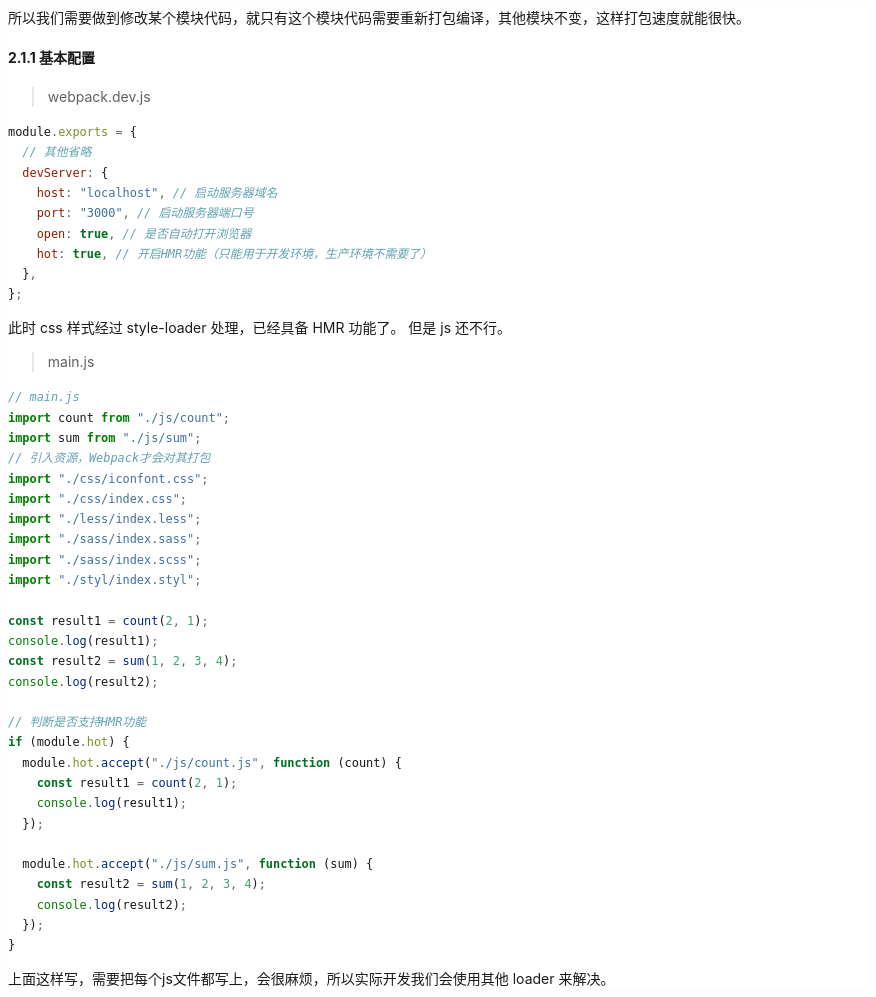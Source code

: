 所以我们需要做到修改某个模块代码，就只有这个模块代码需要重新打包编译，其他模块不变，这样打包速度就能很快。

#### 2.1.1 基本配置

> webpack.dev.js

```js
module.exports = {
  // 其他省略
  devServer: {
    host: "localhost", // 启动服务器域名
    port: "3000", // 启动服务器端口号
    open: true, // 是否自动打开浏览器
    hot: true, // 开启HMR功能（只能用于开发环境，生产环境不需要了）
  },
};
```

此时 css 样式经过 style-loader 处理，已经具备 HMR 功能了。 但是 js 还不行。

> main.js

```javascript
// main.js
import count from "./js/count";
import sum from "./js/sum";
// 引入资源，Webpack才会对其打包
import "./css/iconfont.css";
import "./css/index.css";
import "./less/index.less";
import "./sass/index.sass";
import "./sass/index.scss";
import "./styl/index.styl";

const result1 = count(2, 1);
console.log(result1);
const result2 = sum(1, 2, 3, 4);
console.log(result2);

// 判断是否支持HMR功能
if (module.hot) {
  module.hot.accept("./js/count.js", function (count) {		
    const result1 = count(2, 1);
    console.log(result1);
  });

  module.hot.accept("./js/sum.js", function (sum) {
    const result2 = sum(1, 2, 3, 4);
    console.log(result2);
  });
}
```

上面这样写，需要把每个js文件都写上，会很麻烦，所以实际开发我们会使用其他 loader 来解决。
